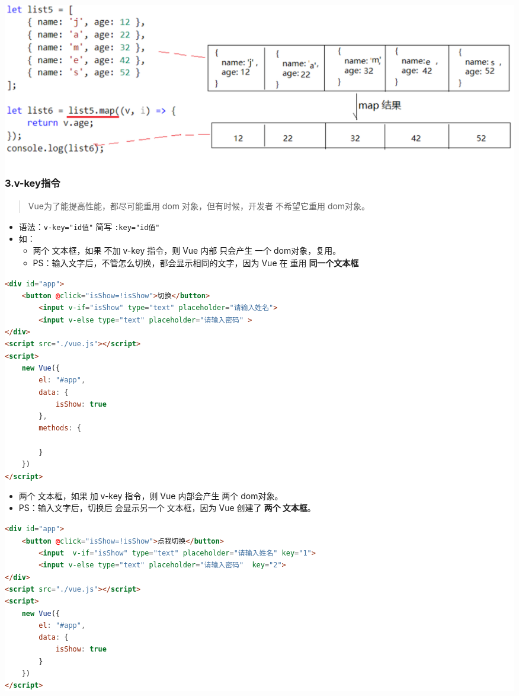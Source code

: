 ![image-20200319180042004](assets/image-20200319180042004.png)





### 3.v-key指令

> Vue为了能提高性能，都尽可能重用 dom 对象，但有时候，开发者 不希望它重用 dom对象。

+ 语法：`v-key="id值"`  简写  `:key="id值"`
+ 如：
  + 两个 文本框，如果 不加 v-key 指令，则 Vue 内部 只会产生 一个 dom对象，复用。
  + PS：输入文字后，不管怎么切换，都会显示相同的文字，因为 Vue 在 重用 **同一个文本框**

```html
<div id="app">
    <button @click="isShow=!isShow">切换</button>
        <input v-if="isShow" type="text" placeholder="请输入姓名">
        <input v-else type="text" placeholder="请输入密码" >
</div>
<script src="./vue.js"></script>
<script>
    new Vue({
        el: "#app",
        data: {
            isShow: true
        },
        methods: {

        }
    })
</script>
```

+ 两个 文本框，如果 加 v-key 指令，则 Vue 内部会产生 两个 dom对象。
+ PS：输入文字后，切换后 会显示另一个 文本框，因为 Vue 创建了 **两个 文本框**。

```html
<div id="app">
    <button @click="isShow=!isShow">点我切换</button>
        <input  v-if="isShow" type="text" placeholder="请输入姓名" key="1">
        <input v-else type="text" placeholder="请输入密码"  key="2">
</div>
<script src="./vue.js"></script>
<script>
    new Vue({
        el: "#app",
        data: {
            isShow: true
        }
    })
</script>
```
